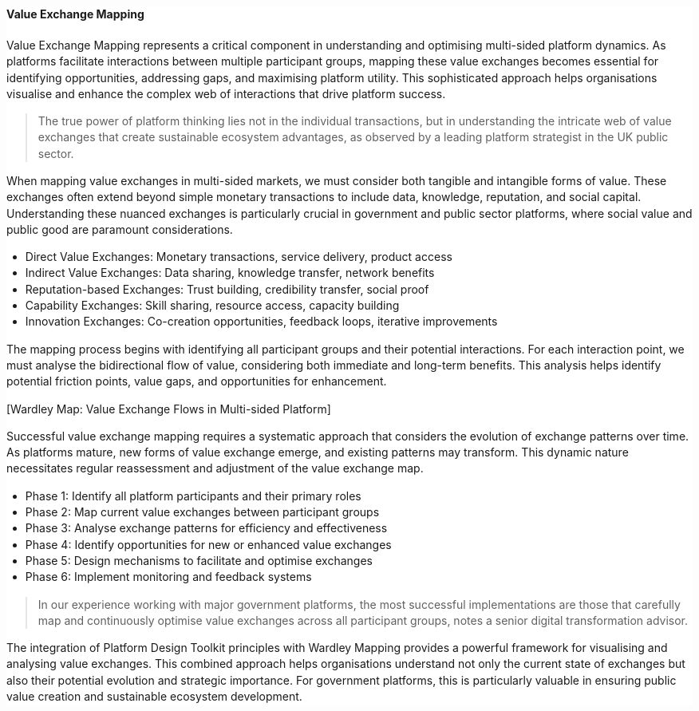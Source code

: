 

#### <a id="value-exchange-mapping"></a>Value Exchange Mapping

Value Exchange Mapping represents a critical component in understanding and optimising multi-sided platform dynamics. As platforms facilitate interactions between multiple participant groups, mapping these value exchanges becomes essential for identifying opportunities, addressing gaps, and maximising platform utility. This sophisticated approach helps organisations visualise and enhance the complex web of interactions that drive platform success.

> The true power of platform thinking lies not in the individual transactions, but in understanding the intricate web of value exchanges that create sustainable ecosystem advantages, as observed by a leading platform strategist in the UK public sector.

When mapping value exchanges in multi-sided markets, we must consider both tangible and intangible forms of value. These exchanges often extend beyond simple monetary transactions to include data, knowledge, reputation, and social capital. Understanding these nuanced exchanges is particularly crucial in government and public sector platforms, where social value and public good are paramount considerations.

- Direct Value Exchanges: Monetary transactions, service delivery, product access
- Indirect Value Exchanges: Data sharing, knowledge transfer, network benefits
- Reputation-based Exchanges: Trust building, credibility transfer, social proof
- Capability Exchanges: Skill sharing, resource access, capacity building
- Innovation Exchanges: Co-creation opportunities, feedback loops, iterative improvements

The mapping process begins with identifying all participant groups and their potential interactions. For each interaction point, we must analyse the bidirectional flow of value, considering both immediate and long-term benefits. This analysis helps identify potential friction points, value gaps, and opportunities for enhancement.

[Wardley Map: Value Exchange Flows in Multi-sided Platform]

Successful value exchange mapping requires a systematic approach that considers the evolution of exchange patterns over time. As platforms mature, new forms of value exchange emerge, and existing patterns may transform. This dynamic nature necessitates regular reassessment and adjustment of the value exchange map.

- Phase 1: Identify all platform participants and their primary roles
- Phase 2: Map current value exchanges between participant groups
- Phase 3: Analyse exchange patterns for efficiency and effectiveness
- Phase 4: Identify opportunities for new or enhanced value exchanges
- Phase 5: Design mechanisms to facilitate and optimise exchanges
- Phase 6: Implement monitoring and feedback systems

> In our experience working with major government platforms, the most successful implementations are those that carefully map and continuously optimise value exchanges across all participant groups, notes a senior digital transformation advisor.

The integration of Platform Design Toolkit principles with Wardley Mapping provides a powerful framework for visualising and analysing value exchanges. This combined approach helps organisations understand not only the current state of exchanges but also their potential evolution and strategic importance. For government platforms, this is particularly valuable in ensuring public value creation and sustainable ecosystem development.
